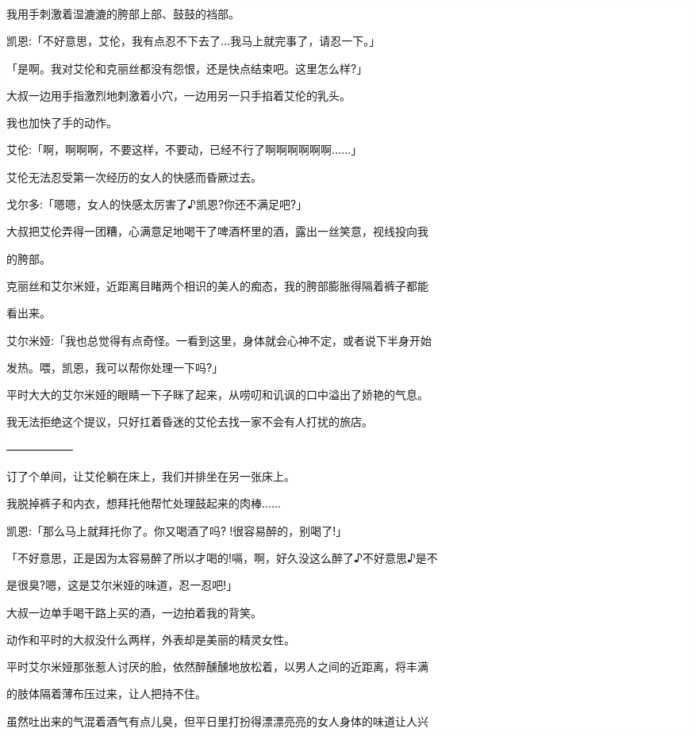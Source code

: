 
我用手刺激着湿漉漉的胯部上部、鼓鼓的裆部。

凯恩:「不好意思，艾伦，我有点忍不下去了…我马上就完事了，请忍一下。」



「是啊。我对艾伦和克丽丝都没有怨恨，还是快点结束吧。这里怎么样?」

大叔一边用手指激烈地刺激着小穴，一边用另一只手掐着艾伦的乳头。

我也加快了手的动作。



艾伦:「啊，啊啊啊，不要这样，不要动，已经不行了啊啊啊啊啊啊……」

艾伦无法忍受第一次经历的女人的快感而昏厥过去。

戈尔多:「嗯嗯，女人的快感太厉害了♪凯恩?你还不满足吧?」



大叔把艾伦弄得一团糟，心满意足地喝干了啤酒杯里的酒，露出一丝笑意，视线投向我

的胯部。

克丽丝和艾尔米娅，近距离目睹两个相识的美人的痴态，我的胯部膨胀得隔着裤子都能

看出来。



艾尔米娅:「我也总觉得有点奇怪。一看到这里，身体就会心神不定，或者说下半身开始

发热。喂，凯恩，我可以帮你处理一下吗?」



平时大大的艾尔米娅的眼睛一下子眯了起来，从唠叨和讥讽的口中溢出了娇艳的气息。



我无法拒绝这个提议，只好扛着昏迷的艾伦去找一家不会有人打扰的旅店。

——————

订了个单间，让艾伦躺在床上，我们并排坐在另一张床上。

我脱掉裤子和内衣，想拜托他帮忙处理鼓起来的肉棒……



凯恩:「那么马上就拜托你了。你又喝酒了吗? !很容易醉的，别喝了!」



「不好意思，正是因为太容易醉了所以才喝的!嗝，啊，好久没这么醉了♪不好意思♪是不

是很臭?嗯，这是艾尔米娅的味道，忍一忍吧!」

大叔一边单手喝干路上买的酒，一边拍着我的背笑。

动作和平时的大叔没什么两样，外表却是美丽的精灵女性。

平时艾尔米娅那张惹人讨厌的脸，依然醉醺醺地放松着，以男人之间的近距离，将丰满

的肢体隔着薄布压过来，让人把持不住。

虽然吐出来的气混着酒气有点儿臭，但平日里打扮得漂漂亮亮的女人身体的味道让人兴
